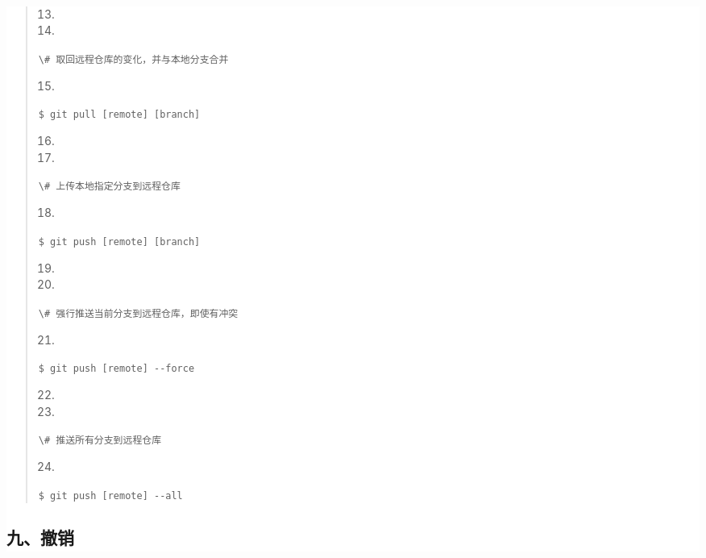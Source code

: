 >
> 13.  
>
>      
>
> 14.  
>
>     \# 取回远程仓库的变化，并与本地分支合并
>
> 15.  
>
>     $ git pull [remote] [branch]
>
> 16.  
>
>      
>
> 17.  
>
>     \# 上传本地指定分支到远程仓库
>
> 18.  
>
>     $ git push [remote] [branch]
>
> 19.  
>
>      
>
> 20.  
>
>     \# 强行推送当前分支到远程仓库，即使有冲突
>
> 21.  
>
>     $ git push [remote] --force
>
> 22.  
>
>      
>
> 23.  
>
>     \# 推送所有分支到远程仓库
>
> 24.  
>
>     $ git push [remote] --all

## 九、撤销
